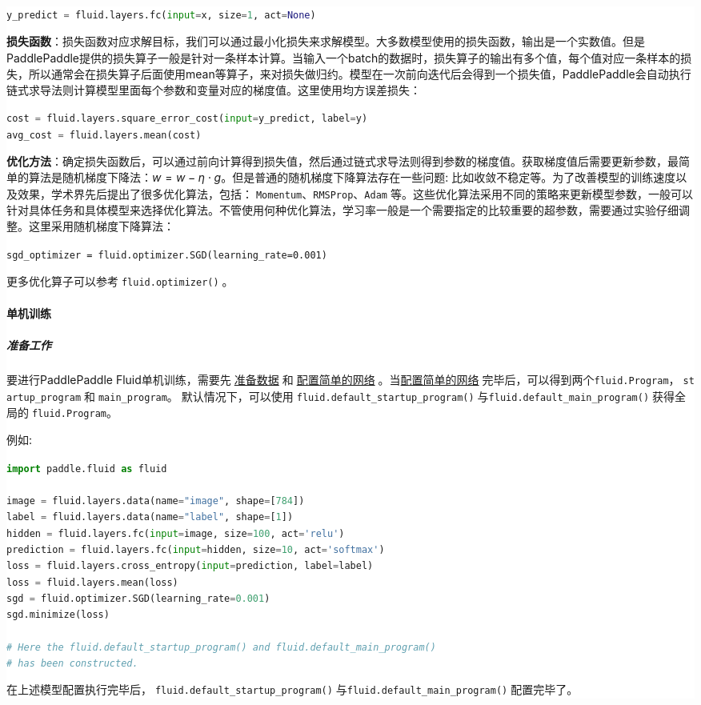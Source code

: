```python
y_predict = fluid.layers.fc(input=x, size=1, act=None)
```

**损失函数**：损失函数对应求解目标，我们可以通过最小化损失来求解模型。大多数模型使用的损失函数，输出是一个实数值。但是PaddlePaddle提供的损失算子一般是针对一条样本计算。当输入一个batch的数据时，损失算子的输出有多个值，每个值对应一条样本的损失，所以通常会在损失算子后面使用mean等算子，来对损失做归约。模型在一次前向迭代后会得到一个损失值，PaddlePaddle会自动执行链式求导法则计算模型里面每个参数和变量对应的梯度值。这里使用均方误差损失：

```python
cost = fluid.layers.square_error_cost(input=y_predict, label=y)
avg_cost = fluid.layers.mean(cost)
```

**优化方法**：确定损失函数后，可以通过前向计算得到损失值，然后通过链式求导法则得到参数的梯度值。获取梯度值后需要更新参数，最简单的算法是随机梯度下降法：$w=w−η⋅g$。但是普通的随机梯度下降算法存在一些问题: 比如收敛不稳定等。为了改善模型的训练速度以及效果，学术界先后提出了很多优化算法，包括： `Momentum`、`RMSProp`、`Adam` 等。这些优化算法采用不同的策略来更新模型参数，一般可以针对具体任务和具体模型来选择优化算法。不管使用何种优化算法，学习率一般是一个需要指定的比较重要的超参数，需要通过实验仔细调整。这里采用随机梯度下降算法：

```
sgd_optimizer = fluid.optimizer.SGD(learning_rate=0.001)
```

更多优化算子可以参考 `fluid.optimizer()` 。



#### 单机训练

##### 准备工作

要进行PaddlePaddle Fluid单机训练，需要先 [准备数据](https://www.paddlepaddle.org.cn/documentation/docs/zh/1.5/user_guides/howto/prepare_data/index_cn.html#user-guide-prepare-data) 和 [配置简单的网络](https://www.paddlepaddle.org.cn/documentation/docs/zh/1.5/user_guides/howto/configure_simple_model/index_cn.html#user-guide-configure-simple-model) 。当[配置简单的网络](https://www.paddlepaddle.org.cn/documentation/docs/zh/1.5/user_guides/howto/configure_simple_model/index_cn.html#user-guide-configure-simple-model) 完毕后，可以得到两个`fluid.Program`， `startup_program` 和 `main_program`。 默认情况下，可以使用 `fluid.default_startup_program()` 与`fluid.default_main_program()` 获得全局的 `fluid.Program`。

例如:

```python
import paddle.fluid as fluid

image = fluid.layers.data(name="image", shape=[784])
label = fluid.layers.data(name="label", shape=[1])
hidden = fluid.layers.fc(input=image, size=100, act='relu')
prediction = fluid.layers.fc(input=hidden, size=10, act='softmax')
loss = fluid.layers.cross_entropy(input=prediction, label=label)
loss = fluid.layers.mean(loss)
sgd = fluid.optimizer.SGD(learning_rate=0.001)
sgd.minimize(loss)

# Here the fluid.default_startup_program() and fluid.default_main_program()
# has been constructed.
```

在上述模型配置执行完毕后， `fluid.default_startup_program()` 与`fluid.default_main_program()` 配置完毕了。


